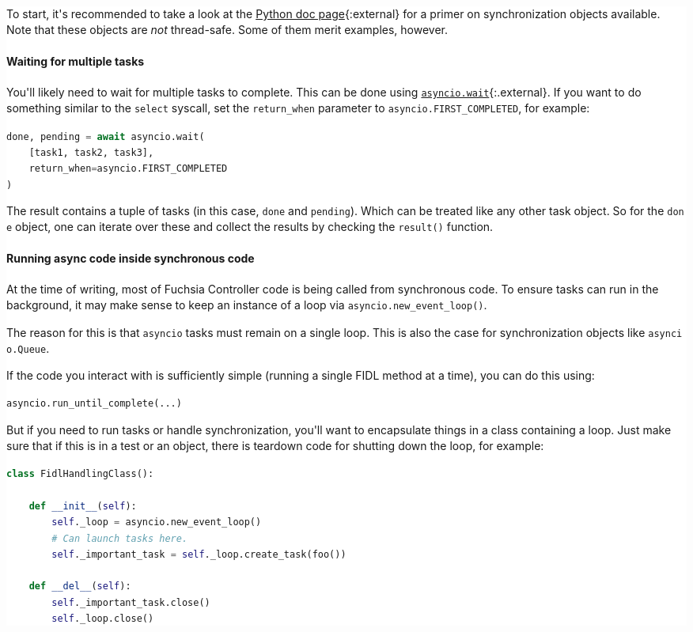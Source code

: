 To start, it's recommended to take a look at the
[Python doc page][python-synchronization-docs]{:external} for a primer on
synchronization objects available. Note that these objects are _not_ thread-safe.
Some of them merit examples, however.

#### Waiting for multiple tasks

You'll likely need to wait for multiple tasks to complete. This can be done
using [`asyncio.wait`][asyncio-wait]{:.external}. If you want to do something
similar to the `select` syscall, set the `return_when` parameter to
`asyncio.FIRST_COMPLETED`, for example:

```py {:.devsite-disable-click-to-copy}
done, pending = await asyncio.wait(
    [task1, task2, task3],
    return_when=asyncio.FIRST_COMPLETED
)
```

The result contains a tuple of tasks (in this case, `done` and `pending`). Which
can be treated like any other task object. So for the `done` object, one can
iterate over these and collect the results by checking the `result()` function.

#### Running async code inside synchronous code

At the time of writing, most of Fuchsia Controller code is being called from
synchronous code. To ensure tasks can run in the background, it may make sense
to keep an instance of a loop via `asyncio.new_event_loop()`.

The reason for this is that `asyncio` tasks must remain on a single loop. This
is also the case for synchronization objects like `asyncio.Queue`.

If the code you interact with is sufficiently simple (running a single FIDL
method at a time), you can do this using:

```py {:.devsite-disable-click-to-copy}
asyncio.run_until_complete(...)
```

But if you need to run tasks or handle synchronization, you'll want to
encapsulate things in a class containing a loop. Just make sure that if this is
in a test or an object, there is teardown code for shutting down the loop,
for example:

```py {:.devsite-disable-click-to-copy}
class FidlHandlingClass():

    def __init__(self):
        self._loop = asyncio.new_event_loop()
        # Can launch tasks here.
        self._important_task = self._loop.create_task(foo())

    def __del__(self):
        self._important_task.close()
        self._loop.close()
```


[asyncio-wait]: https://docs.python.org/3/library/asyncio-task.html#asyncio.wait
[getting-started]: /docs/development/tools/fuchsia-controller/getting-started-in-tree.md
[python-async-docs]: https://docs.python.org/3/library/asyncio.html
[python-synchronization-docs]: https://docs.python.org/3/library/asyncio-sync.html